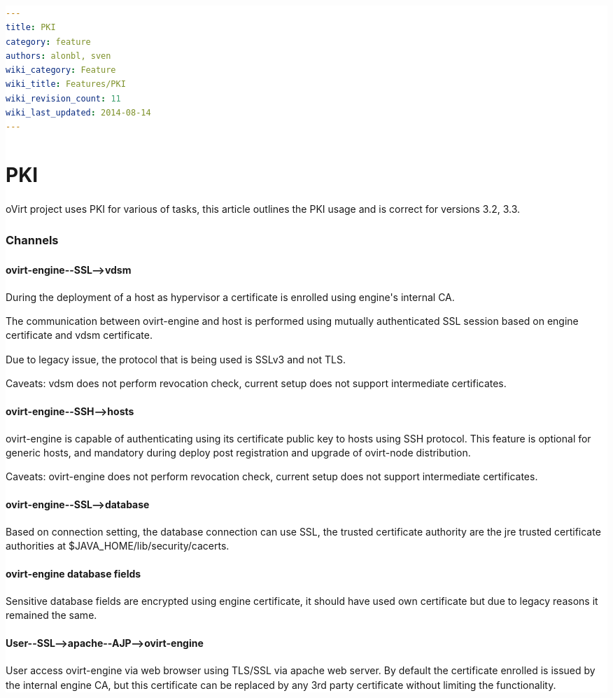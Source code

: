 ```yaml
---
title: PKI
category: feature
authors: alonbl, sven
wiki_category: Feature
wiki_title: Features/PKI
wiki_revision_count: 11
wiki_last_updated: 2014-08-14
---
```


# PKI

oVirt project uses PKI for various of tasks, this article outlines the PKI usage and is correct for versions 3.2, 3.3.

### Channels

#### ovirt-engine--SSL-->vdsm

During the deployment of a host as hypervisor a certificate is enrolled using engine's internal CA.

The communication between ovirt-engine and host is performed using mutually authenticated SSL session based on engine certificate and vdsm certificate.

Due to legacy issue, the protocol that is being used is SSLv3 and not TLS.

Caveats: vdsm does not perform revocation check, current setup does not support intermediate certificates.

#### ovirt-engine--SSH-->hosts

ovirt-engine is capable of authenticating using its certificate public key to hosts using SSH protocol. This feature is optional for generic hosts, and mandatory during deploy post registration and upgrade of ovirt-node distribution.

Caveats: ovirt-engine does not perform revocation check, current setup does not support intermediate certificates.

#### ovirt-engine--SSL-->database

Based on connection setting, the database connection can use SSL, the trusted certificate authority are the jre trusted certificate authorities at $JAVA_HOME/lib/security/cacerts.

#### ovirt-engine database fields

Sensitive database fields are encrypted using engine certificate, it should have used own certificate but due to legacy reasons it remained the same.

#### User--SSL-->apache--AJP-->ovirt-engine

User access ovirt-engine via web browser using TLS/SSL via apache web server. By default the certificate enrolled is issued by the internal engine CA, but this certificate can be replaced by any 3rd party certificate without limiting the functionality.
